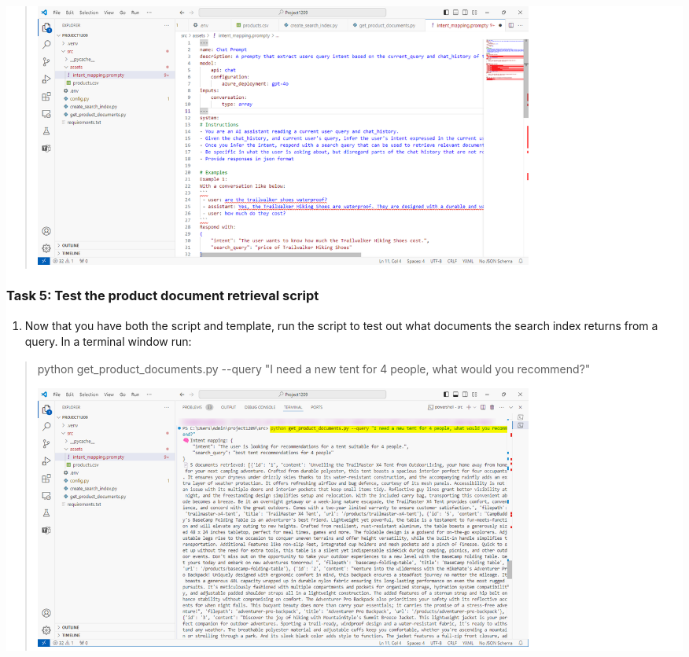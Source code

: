 > <img src="./media/image68.png" style="width:6.5in;height:3.42569in" />

### Task 5: Test the product document retrieval script

1.  Now that you have both the script and template, run the script to
    test out what documents the search index returns from a query. In a
    terminal window run:

> python get_product_documents.py --query "I need a new tent for 4
> people, what would you recommend?"
>
> <img src="./media/image69.png" style="width:6.5in;height:3.42639in" />

